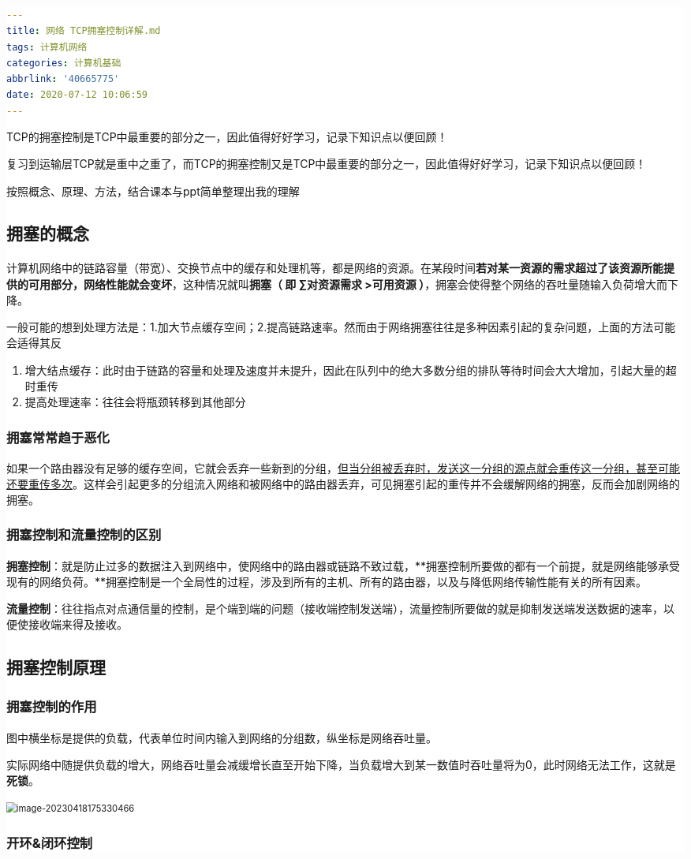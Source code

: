 ```yaml
---
title: 网络 TCP拥塞控制详解.md
tags: 计算机网络
categories: 计算机基础
abbrlink: '40665775'
date: 2020-07-12 10:06:59
---
```


TCP的拥塞控制是TCP中最重要的部分之一，因此值得好好学习，记录下知识点以便回顾！

复习到运输层TCP就是重中之重了，而TCP的拥塞控制又是TCP中最重要的部分之一，因此值得好好学习，记录下知识点以便回顾！

按照概念、原理、方法，结合课本与ppt简单整理出我的理解



## 拥塞的概念

计算机网络中的链路容量（带宽）、交换节点中的缓存和处理机等，都是网络的资源。在某段时间**若对某一资源的需求超过了该资源所能提供的可用部分，网络性能就会变坏**，这种情况就叫**拥塞（ 即 ∑对资源需求 >可用资源 ）**，拥塞会使得整个网络的吞吐量随输入负荷增大而下降。 

一般可能的想到处理方法是：1.加大节点缓存空间；2.提高链路速率。然而由于网络拥塞往往是多种因素引起的复杂问题，上面的方法可能会适得其反

1. 增大结点缓存：此时由于链路的容量和处理及速度并未提升，因此在队列中的绝大多数分组的排队等待时间会大大增加，引起大量的超时重传
2. 提高处理速率：往往会将瓶颈转移到其他部分



### 拥塞常常趋于恶化

如果一个路由器没有足够的缓存空间，它就会丢弃一些新到的分组，<u>但当分组被丢弃时，发送这一分组的源点就会重传这一分组，甚至可能还要重传多次</u>。这样会引起更多的分组流入网络和被网络中的路由器丢弃，可见拥塞引起的重传并不会缓解网络的拥塞，反而会加剧网络的拥塞。



### 拥塞控制和流量控制的区别

**拥塞控制**：就是防止过多的数据注入到网络中，使网络中的路由器或链路不致过载，**拥塞控制所要做的都有一个前提，就是网络能够承受现有的网络负荷。**拥塞控制是一个全局性的过程，涉及到所有的主机、所有的路由器，以及与降低网络传输性能有关的所有因素。

**流量控制**：往往指点对点通信量的控制，是个端到端的问题（接收端控制发送端），流量控制所要做的就是抑制发送端发送数据的速率，以便使接收端来得及接收。



## 拥塞控制原理

### 拥塞控制的作用

图中横坐标是提供的负载，代表单位时间内输入到网络的分组数，纵坐标是网络吞吐量。

实际网络中随提供负载的增大，网络吞吐量会减缓增长直至开始下降，当负载增大到某一数值时吞吐量将为0，此时网络无法工作，这就是**死锁**。

<img src="https://jihulab.com/Leslie61/imagelake/-/raw/main/pictures/2023/04/image-20230418175330466.png" alt="image-20230418175330466" style="zoom:80%;" />



### 开环&闭环控制

